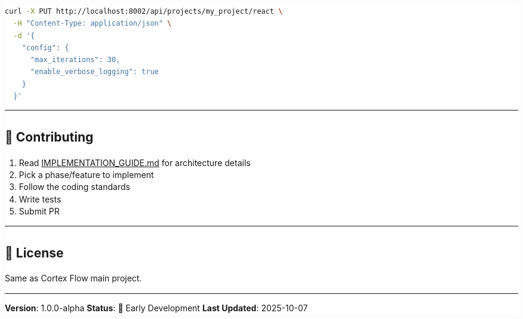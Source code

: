 ```bash
curl -X PUT http://localhost:8002/api/projects/my_project/react \
  -H "Content-Type: application/json" \
  -d '{
    "config": {
      "max_iterations": 30,
      "enable_verbose_logging": true
    }
  }'
```

---

## 🤝 Contributing

1. Read [IMPLEMENTATION_GUIDE.md](IMPLEMENTATION_GUIDE.md) for architecture details
2. Pick a phase/feature to implement
3. Follow the coding standards
4. Write tests
5. Submit PR

---

## 📝 License

Same as Cortex Flow main project.

---

**Version**: 1.0.0-alpha
**Status**: 🚧 Early Development
**Last Updated**: 2025-10-07

